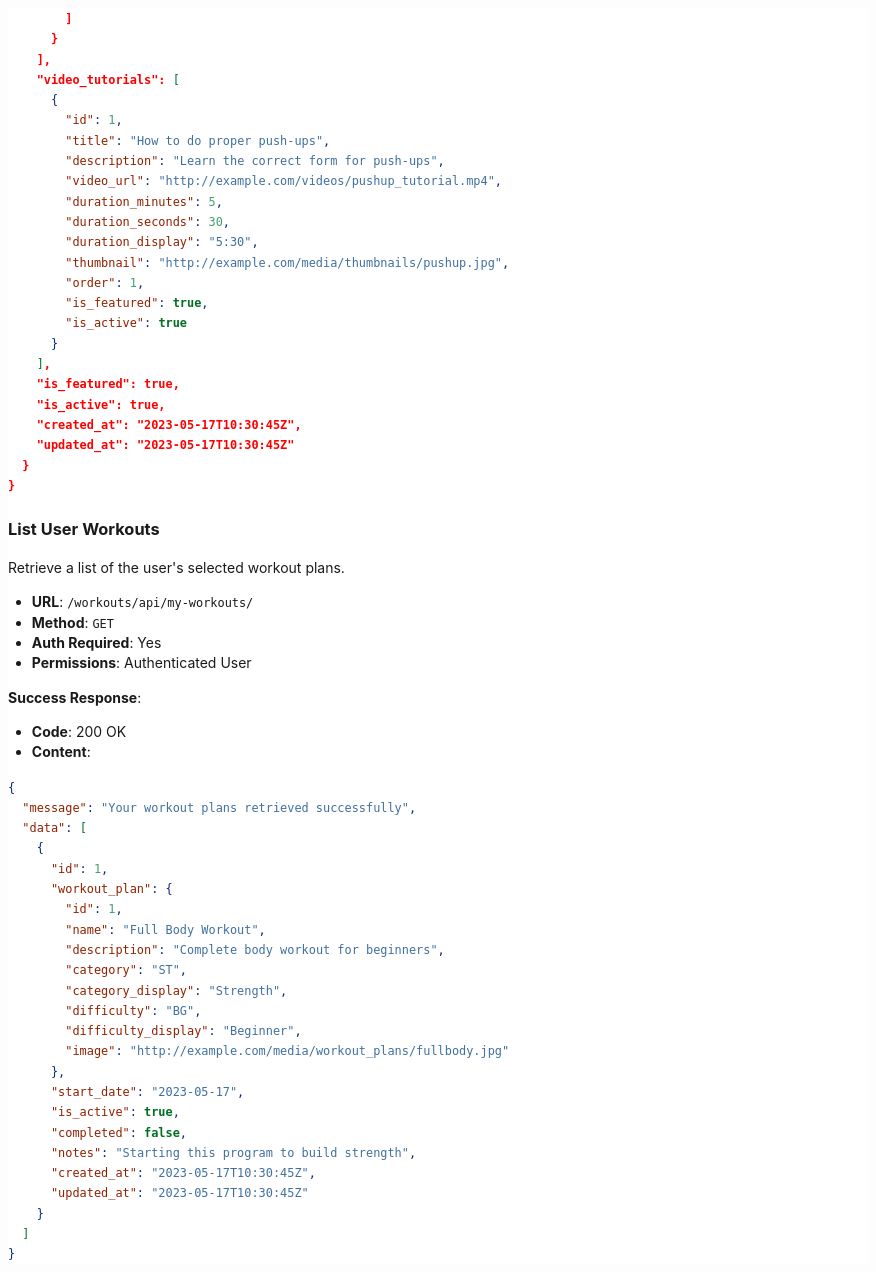 ```json
        ]
      }
    ],
    "video_tutorials": [
      {
        "id": 1,
        "title": "How to do proper push-ups",
        "description": "Learn the correct form for push-ups",
        "video_url": "http://example.com/videos/pushup_tutorial.mp4",
        "duration_minutes": 5,
        "duration_seconds": 30,
        "duration_display": "5:30",
        "thumbnail": "http://example.com/media/thumbnails/pushup.jpg",
        "order": 1,
        "is_featured": true,
        "is_active": true
      }
    ],
    "is_featured": true,
    "is_active": true,
    "created_at": "2023-05-17T10:30:45Z",
    "updated_at": "2023-05-17T10:30:45Z"
  }
}
```

### List User Workouts

Retrieve a list of the user's selected workout plans.

- **URL**: `/workouts/api/my-workouts/`
- **Method**: `GET`
- **Auth Required**: Yes
- **Permissions**: Authenticated User

**Success Response**:

- **Code**: 200 OK
- **Content**:

```json
{
  "message": "Your workout plans retrieved successfully",
  "data": [
    {
      "id": 1,
      "workout_plan": {
        "id": 1,
        "name": "Full Body Workout",
        "description": "Complete body workout for beginners",
        "category": "ST",
        "category_display": "Strength",
        "difficulty": "BG",
        "difficulty_display": "Beginner",
        "image": "http://example.com/media/workout_plans/fullbody.jpg"
      },
      "start_date": "2023-05-17",
      "is_active": true,
      "completed": false,
      "notes": "Starting this program to build strength",
      "created_at": "2023-05-17T10:30:45Z",
      "updated_at": "2023-05-17T10:30:45Z"
    }
  ]
}
```